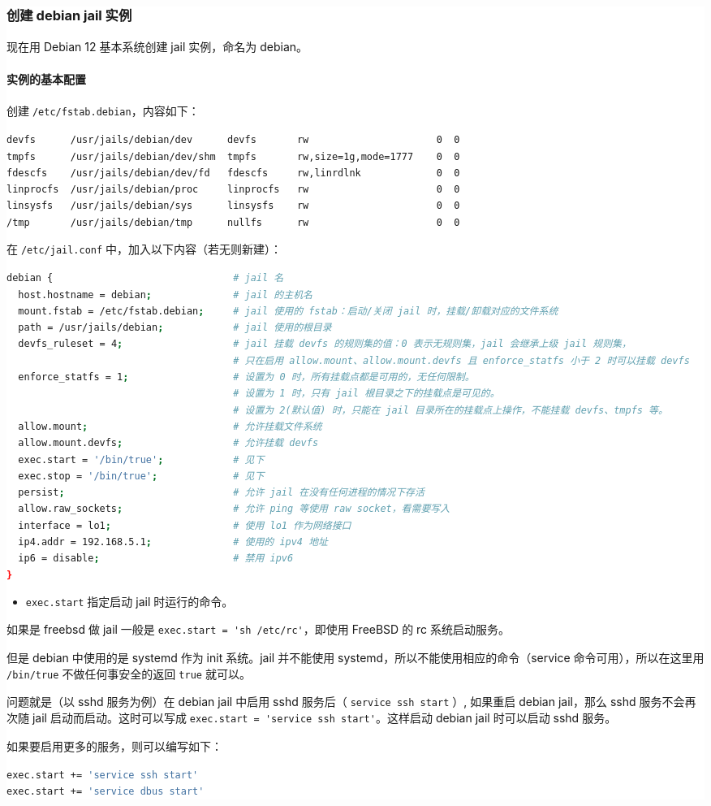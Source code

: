 ### 创建 debian jail 实例

现在用 Debian 12 基本系统创建 jail 实例，命名为 debian。

#### 实例的基本配置

创建 `/etc/fstab.debian`，内容如下：

```sh
devfs      /usr/jails/debian/dev      devfs       rw                      0  0
tmpfs      /usr/jails/debian/dev/shm  tmpfs       rw,size=1g,mode=1777    0  0
fdescfs    /usr/jails/debian/dev/fd   fdescfs     rw,linrdlnk             0  0
linprocfs  /usr/jails/debian/proc     linprocfs   rw                      0  0
linsysfs   /usr/jails/debian/sys      linsysfs    rw                      0  0
/tmp       /usr/jails/debian/tmp      nullfs      rw                      0  0
```

在 `/etc/jail.conf` 中，加入以下内容（若无则新建）：

```sh
debian {                               # jail 名
  host.hostname = debian;              # jail 的主机名
  mount.fstab = /etc/fstab.debian;     # jail 使用的 fstab：启动/关闭 jail 时，挂载/卸载对应的文件系统
  path = /usr/jails/debian;            # jail 使用的根目录
  devfs_ruleset = 4;                   # jail 挂载 devfs 的规则集的值：0 表示无规则集，jail 会继承上级 jail 规则集，
                                       # 只在启用 allow.mount、allow.mount.devfs 且 enforce_statfs 小于 2 时可以挂载 devfs
  enforce_statfs = 1;                  # 设置为 0 时，所有挂载点都是可用的，无任何限制。
                                       # 设置为 1 时，只有 jail 根目录之下的挂载点是可见的。
                                       # 设置为 2(默认值) 时，只能在 jail 目录所在的挂载点上操作，不能挂载 devfs、tmpfs 等。
  allow.mount;                         # 允许挂载文件系统
  allow.mount.devfs;                   # 允许挂载 devfs
  exec.start = '/bin/true';            # 见下
  exec.stop = '/bin/true';             # 见下
  persist;                             # 允许 jail 在没有任何进程的情况下存活
  allow.raw_sockets;                   # 允许 ping 等使用 raw socket，看需要写入
  interface = lo1;                     # 使用 lo1 作为网络接口
  ip4.addr = 192.168.5.1;              # 使用的 ipv4 地址
  ip6 = disable;                       # 禁用 ipv6
}
```

- `exec.start` 指定启动 jail 时运行的命令。

如果是 freebsd 做 jail 一般是 `exec.start = 'sh /etc/rc'`，即使用 FreeBSD 的 rc 系统启动服务。

但是 debian 中使用的是 systemd 作为 init 系统。jail 并不能使用 systemd，所以不能使用相应的命令（service 命令可用），所以在这里用 `/bin/true` 不做任何事安全的返回 `true` 就可以。

问题就是（以 sshd 服务为例）在 debian jail 中启用 sshd 服务后（ `service ssh start` ）, 如果重启 debian jail，那么 sshd 服务不会再次随 jail 启动而启动。这时可以写成 `exec.start = 'service ssh start'`。这样启动 debian jail 时可以启动 sshd 服务。

如果要启用更多的服务，则可以编写如下：

```sh
exec.start += 'service ssh start'
exec.start += 'service dbus start'
```
